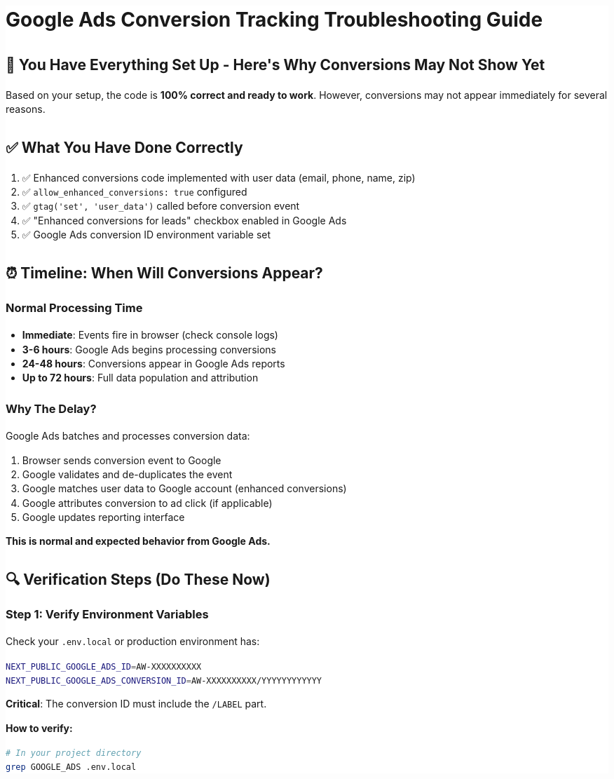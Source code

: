 # Google Ads Conversion Tracking Troubleshooting Guide

## 🚨 You Have Everything Set Up - Here's Why Conversions May Not Show Yet

Based on your setup, the code is **100% correct and ready to work**. However, conversions may not appear immediately for several reasons.

## ✅ What You Have Done Correctly

1. ✅ Enhanced conversions code implemented with user data (email, phone, name, zip)
2. ✅ `allow_enhanced_conversions: true` configured
3. ✅ `gtag('set', 'user_data')` called before conversion event
4. ✅ "Enhanced conversions for leads" checkbox enabled in Google Ads
5. ✅ Google Ads conversion ID environment variable set

## ⏰ Timeline: When Will Conversions Appear?

### **Normal Processing Time**
- **Immediate**: Events fire in browser (check console logs)
- **3-6 hours**: Google Ads begins processing conversions
- **24-48 hours**: Conversions appear in Google Ads reports
- **Up to 72 hours**: Full data population and attribution

### **Why The Delay?**
Google Ads batches and processes conversion data:
1. Browser sends conversion event to Google
2. Google validates and de-duplicates the event
3. Google matches user data to Google account (enhanced conversions)
4. Google attributes conversion to ad click (if applicable)
5. Google updates reporting interface

**This is normal and expected behavior from Google Ads.**

## 🔍 Verification Steps (Do These Now)

### Step 1: Verify Environment Variables

Check your `.env.local` or production environment has:

```bash
NEXT_PUBLIC_GOOGLE_ADS_ID=AW-XXXXXXXXXX
NEXT_PUBLIC_GOOGLE_ADS_CONVERSION_ID=AW-XXXXXXXXXX/YYYYYYYYYYYY
```

**Critical**: The conversion ID must include the `/LABEL` part.

**How to verify:**
```bash
# In your project directory
grep GOOGLE_ADS .env.local
```
